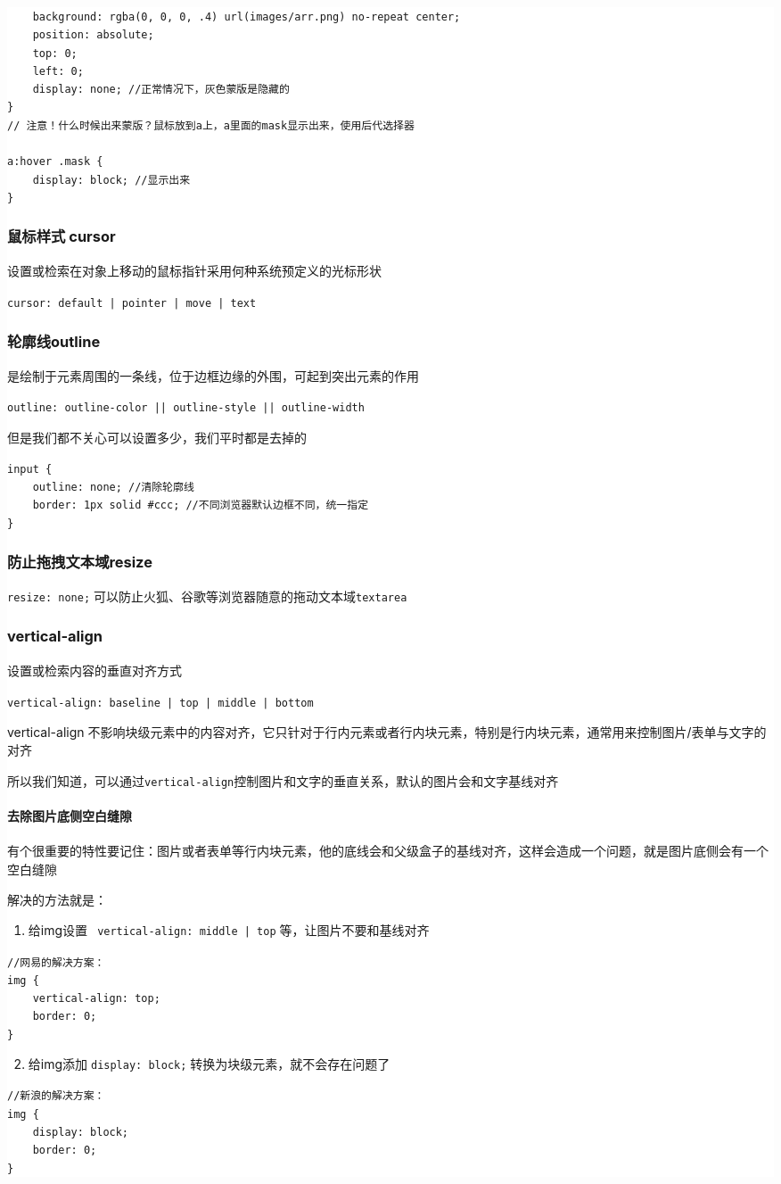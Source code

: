 ```
    background: rgba(0, 0, 0, .4) url(images/arr.png) no-repeat center;
    position: absolute;
    top: 0;
    left: 0;
    display: none; //正常情况下，灰色蒙版是隐藏的
}
// 注意！什么时候出来蒙版？鼠标放到a上，a里面的mask显示出来，使用后代选择器

a:hover .mask {
    display: block; //显示出来
}
```

### 鼠标样式 cursor

设置或检索在对象上移动的鼠标指针采用何种系统预定义的光标形状
```
cursor: default | pointer | move | text
```

### 轮廓线outline
是绘制于元素周围的一条线，位于边框边缘的外围，可起到突出元素的作用
```
outline: outline-color || outline-style || outline-width
```
但是我们都不关心可以设置多少，我们平时都是去掉的
```
input {
    outline: none; //清除轮廓线
    border: 1px solid #ccc; //不同浏览器默认边框不同，统一指定
}
```

### 防止拖拽文本域resize
`resize: none;` 可以防止火狐、谷歌等浏览器随意的拖动文本域`textarea`


### vertical-align
设置或检索内容的垂直对齐方式
```
vertical-align: baseline | top | middle | bottom
```
vertical-align 不影响块级元素中的内容对齐，它只针对于行内元素或者行内块元素，特别是行内块元素，通常用来控制图片/表单与文字的对齐

所以我们知道，可以通过`vertical-align`控制图片和文字的垂直关系，默认的图片会和文字基线对齐

#### 去除图片底侧空白缝隙
有个很重要的特性要记住：图片或者表单等行内块元素，他的底线会和父级盒子的基线对齐，这样会造成一个问题，就是图片底侧会有一个空白缝隙

解决的方法就是：
1. 给img设置 ` vertical-align: middle | top` 等，让图片不要和基线对齐
```
//网易的解决方案：
img {
    vertical-align: top;
    border: 0;
}
```
2. 给img添加 `display: block;` 转换为块级元素，就不会存在问题了
```
//新浪的解决方案：
img {
    display: block;
    border: 0;
}
```
